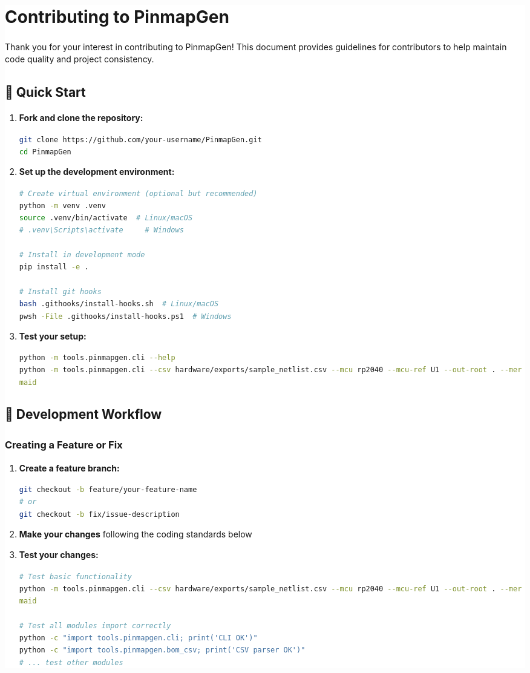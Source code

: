 # Contributing to PinmapGen

Thank you for your interest in contributing to PinmapGen! This document provides guidelines for contributors to help maintain code quality and project consistency.

## 🚀 Quick Start

1. **Fork and clone the repository:**
   ```bash
   git clone https://github.com/your-username/PinmapGen.git
   cd PinmapGen
   ```

2. **Set up the development environment:**
   ```bash
   # Create virtual environment (optional but recommended)
   python -m venv .venv
   source .venv/bin/activate  # Linux/macOS
   # .venv\Scripts\activate     # Windows
   
   # Install in development mode
   pip install -e .
   
   # Install git hooks
   bash .githooks/install-hooks.sh  # Linux/macOS
   pwsh -File .githooks/install-hooks.ps1  # Windows
   ```

3. **Test your setup:**
   ```bash
   python -m tools.pinmapgen.cli --help
   python -m tools.pinmapgen.cli --csv hardware/exports/sample_netlist.csv --mcu rp2040 --mcu-ref U1 --out-root . --mermaid
   ```

## 🎯 Development Workflow

### Creating a Feature or Fix

1. **Create a feature branch:**
   ```bash
   git checkout -b feature/your-feature-name
   # or
   git checkout -b fix/issue-description
   ```

2. **Make your changes** following the coding standards below

3. **Test your changes:**
   ```bash
   # Test basic functionality
   python -m tools.pinmapgen.cli --csv hardware/exports/sample_netlist.csv --mcu rp2040 --mcu-ref U1 --out-root . --mermaid
   
   # Test all modules import correctly
   python -c "import tools.pinmapgen.cli; print('CLI OK')"
   python -c "import tools.pinmapgen.bom_csv; print('CSV parser OK')"
   # ... test other modules
   ```
